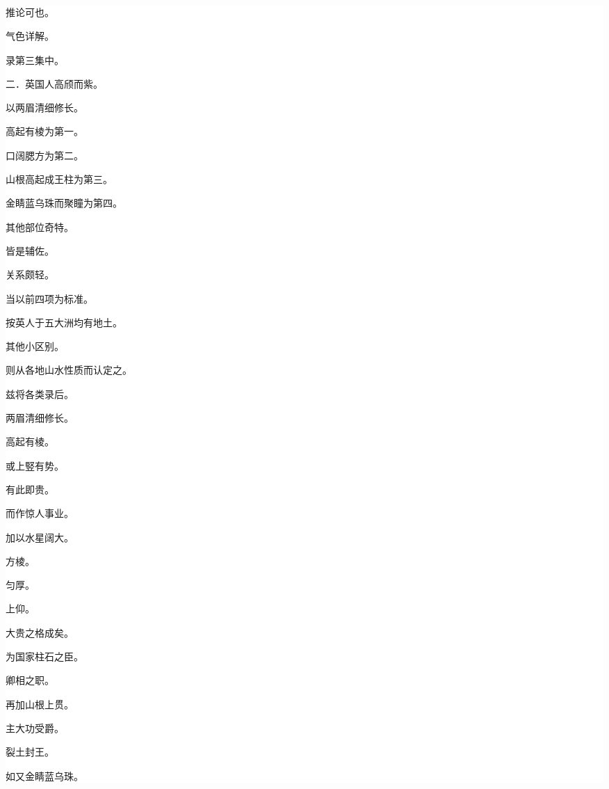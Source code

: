 推论可也。

气色详解。

录第三集中。

二．英国人高颀而紫。

以两眉清细修长。

高起有棱为第一。

口阔腮方为第二。

山根高起成王柱为第三。

金睛蓝乌珠而聚瞳为第四。

其他部位奇特。

皆是辅佐。

关系颇轻。

当以前四项为标准。

按英人于五大洲均有地土。

其他小区别。

则从各地山水性质而认定之。

兹将各类录后。

两眉清细修长。

高起有棱。

或上竪有势。

有此即贵。

而作惊人事业。

加以水星阔大。

方棱。

匀厚。

上仰。

大贵之格成矣。

为国家柱石之臣。

卿相之职。

再加山根上贯。

主大功受爵。

裂土封王。

如又金睛蓝乌珠。
